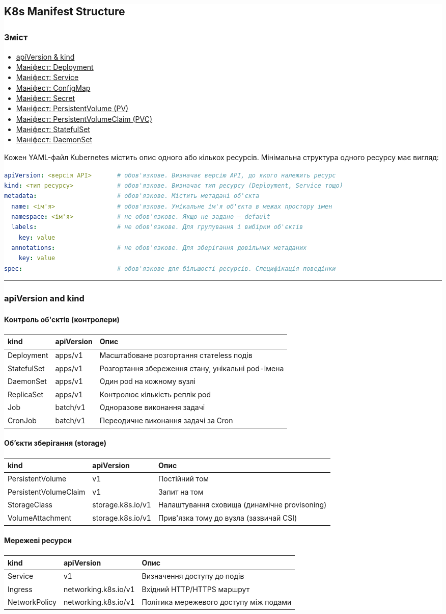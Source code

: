 ## K8s Manifest Structure
### Зміст  
- [apiVersion & kind](#apiVersion-and-kind)  
- [Маніфест: Deployment](#Маніфест-Deployment)  
- [Маніфест: Service](#Маніфест-Service)  
- [Маніфест: ConfigMap](#Маніфест-ConfigMap)  
- [Маніфест: Secret](#Маніфест-Secret) 
- [Маніфест: PersistentVolume (PV)](#Маніфест-PersistentVolume-(PV))  
- [Маніфест: PersistentVolumeClaim (PVC)](#Маніфест-PersistentVolumeClaim-(PVC))  
- [Маніфест: StatefulSet](#Маніфест-StatefulSet)  
- [Маніфест: DaemonSet](#Маніфест-DaemonSet)    


Кожен YAML-файл Kubernetes містить опис одного або кількох ресурсів. Мінімальна структура одного ресурсу має вигляд:

```yaml
apiVersion: <версія API>       # обов'язкове. Визначає версію API, до якого належить ресурс
kind: <тип ресурсу>            # обов'язкове. Визначає тип ресурсу (Deployment, Service тощо)
metadata:                      # обов'язкове. Містить метадані об'єкта
  name: <ім'я>                 # обов'язкове. Унікальне ім'я об'єкта в межах простору імен
  namespace: <ім'я>            # не обов'язкове. Якщо не задано — default
  labels:                      # не обов'язкове. Для групування і вибірки об'єктів
    key: value
  annotations:                 # не обов'язкове. Для зберігання довільних метаданих
    key: value
spec:                          # обов'язкове для більшості ресурсів. Специфікація поведінки
```

---  
### apiVersion and kind  
#### Контроль об'єктів (контролери)  
kind|apiVersion|Опис|
:--- |:--- |:---|
Deployment|apps/v1|Масштабоване розгортання статeless подів|
StatefulSet|apps/v1|Розгортання збереження стану, унікальні pod-імена|
DaemonSet|apps/v1|Один pod на кожному вузлі|
ReplicaSet|apps/v1|Контролює кількість реплік pod|
Job|batch/v1|Одноразове виконання задачі|
CronJob|batch/v1|Переодичне виконання задачі за Cron|

#### Об’єкти зберігання (storage)  
kind|apiVersion|Опис
:--- |:--- |:---|
PersistentVolume|v1|Постійний том|
PersistentVolumeClaim|v1|Запит на том|
StorageClass|storage.k8s.io/v1|Налаштування сховища (динамічне provisoning)|
VolumeAttachment|storage.k8s.io/v1|Прив'язка тому до вузла (зазвичай CSI)|  

#### Мережеві ресурси
kind|apiVersion|Опис
:--- |:--- |:---|
Service|v1|Визначення доступу до подів
Ingress|networking.k8s.io/v1|Вхідний HTTP/HTTPS маршрут
NetworkPolicy|networking.k8s.io/v1|Політика мережевого доступу між подами
